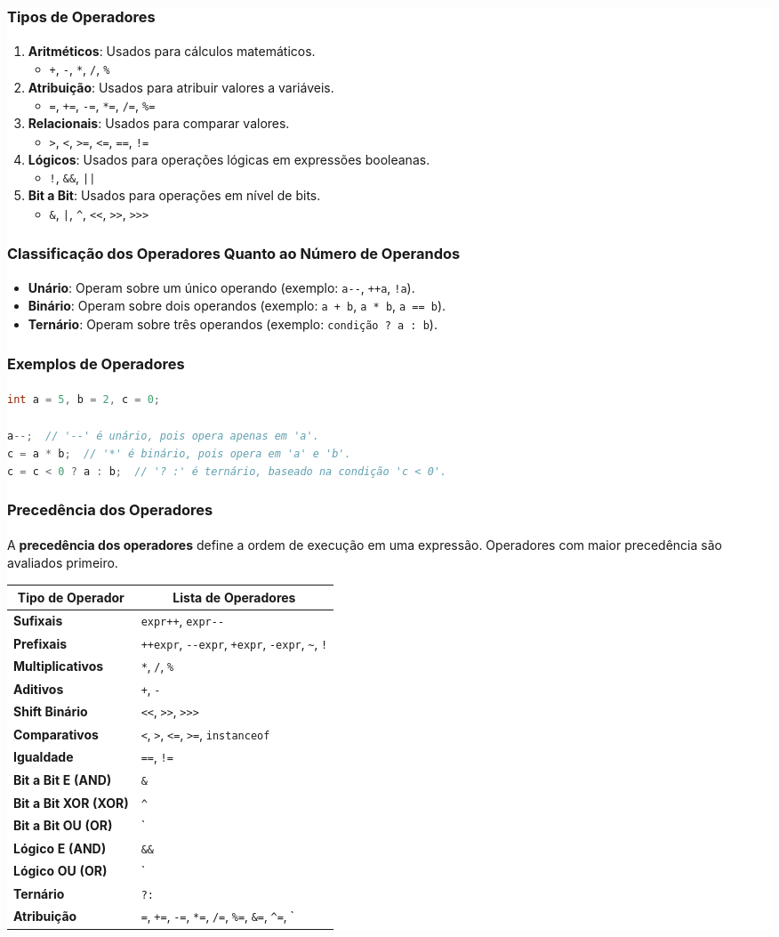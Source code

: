 ### **Tipos de Operadores**

1. **Aritméticos**: Usados para cálculos matemáticos.
   - `+`, `-`, `*`, `/`, `%`
2. **Atribuição**: Usados para atribuir valores a variáveis.
   - `=`, `+=`, `-=`, `*=`, `/=`, `%=`
3. **Relacionais**: Usados para comparar valores.
   - `>`, `<`, `>=`, `<=`, `==`, `!=`
4. **Lógicos**: Usados para operações lógicas em expressões booleanas.
   - `!`, `&&`, `||`
5. **Bit a Bit**: Usados para operações em nível de bits.
   - `&`, `|`, `^`, `<<`, `>>`, `>>>`

### **Classificação dos Operadores Quanto ao Número de Operandos**
- **Unário**: Operam sobre um único operando (exemplo: `a--`, `++a`, `!a`).
- **Binário**: Operam sobre dois operandos (exemplo: `a + b`, `a * b`, `a == b`).
- **Ternário**: Operam sobre três operandos (exemplo: `condição ? a : b`).

### **Exemplos de Operadores**

```java
int a = 5, b = 2, c = 0;

a--;  // '--' é unário, pois opera apenas em 'a'.
c = a * b;  // '*' é binário, pois opera em 'a' e 'b'.
c = c < 0 ? a : b;  // '? :' é ternário, baseado na condição 'c < 0'.
```

### **Precedência dos Operadores**

A **precedência dos operadores** define a ordem de execução em uma expressão. Operadores com maior precedência são avaliados primeiro.

| **Tipo de Operador**         | **Lista de Operadores**                            |
|------------------------------|----------------------------------------------------|
| **Sufixais**                  | `expr++`, `expr--`                                 |
| **Prefixais**                 | `++expr`, `--expr`, `+expr`, `-expr`, `~`, `!`     |
| **Multiplicativos**           | `*`, `/`, `%`                                     |
| **Aditivos**                  | `+`, `-`                                          |
| **Shift Binário**             | `<<`, `>>`, `>>>`                                 |
| **Comparativos**              | `<`, `>`, `<=`, `>=`, `instanceof`                 |
| **Igualdade**                 | `==`, `!=`                                        |
| **Bit a Bit E (AND)**         | `&`                                               |
| **Bit a Bit XOR (XOR)**       | `^`                                               |
| **Bit a Bit OU (OR)**         | `|`                                               |
| **Lógico E (AND)**            | `&&`                                              |
| **Lógico OU (OR)**            | `||`                                              |
| **Ternário**                  | `?:`                                              |
| **Atribuição**                | `=`, `+=`, `-=`, `*=`, `/=`, `%=`, `&=`, `^=`, `|=`, `<<=`, `>>=`, `>>>=` |
